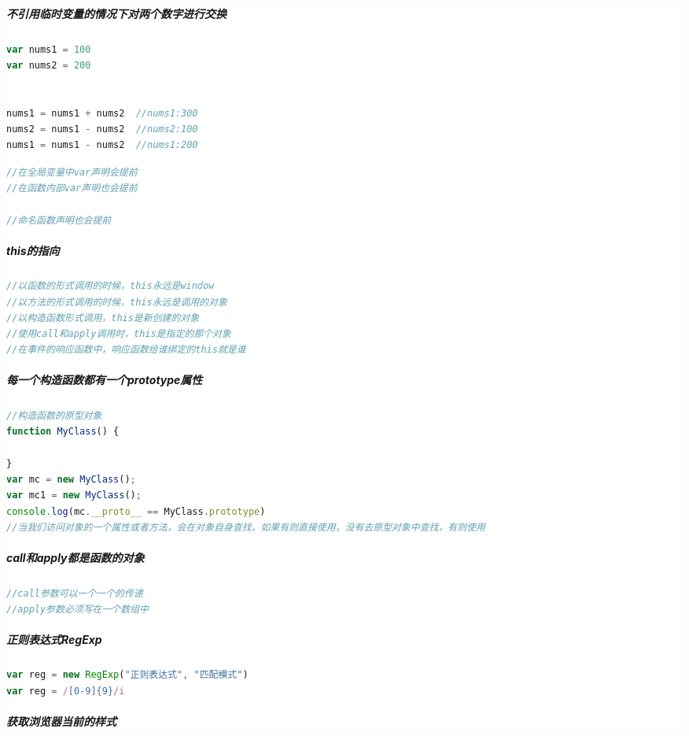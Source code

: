 ##### 不引用临时变量的情况下对两个数字进行交换

```js
var nums1 = 100
var nums2 = 200


nums1 = nums1 + nums2  //nums1:300
nums2 = nums1 - nums2  //nums2:100
nums1 = nums1 - nums2  //nums1:200
```

```js
//在全局变量中var声明会提前
//在函数内部var声明也会提前

//命名函数声明也会提前
```

##### this的指向

```js
//以函数的形式调用的时候，this永远是window
//以方法的形式调用的时候，this永远是调用的对象
//以构造函数形式调用，this是新创建的对象
//使用call和apply调用时，this是指定的那个对象
//在事件的响应函数中，响应函数给谁绑定的this就是谁
```

##### 每一个构造函数都有一个prototype属性

```js
//构造函数的原型对象
function MyClass() {
  
}
var mc = new MyClass();
var mc1 = new MyClass();
console.log(mc.__proto__ == MyClass.prototype)
//当我们访问对象的一个属性或者方法，会在对象自身查找，如果有则直接使用，没有去原型对象中查找，有则使用
```

##### call和apply都是函数的对象

```js
//call参数可以一个一个的传递
//apply参数必须写在一个数组中
```

##### 正则表达式RegExp

```js
var reg = new RegExp("正则表达式", "匹配模式")
var reg = /[0-9]{9}/i
```

##### 获取浏览器当前的样式
